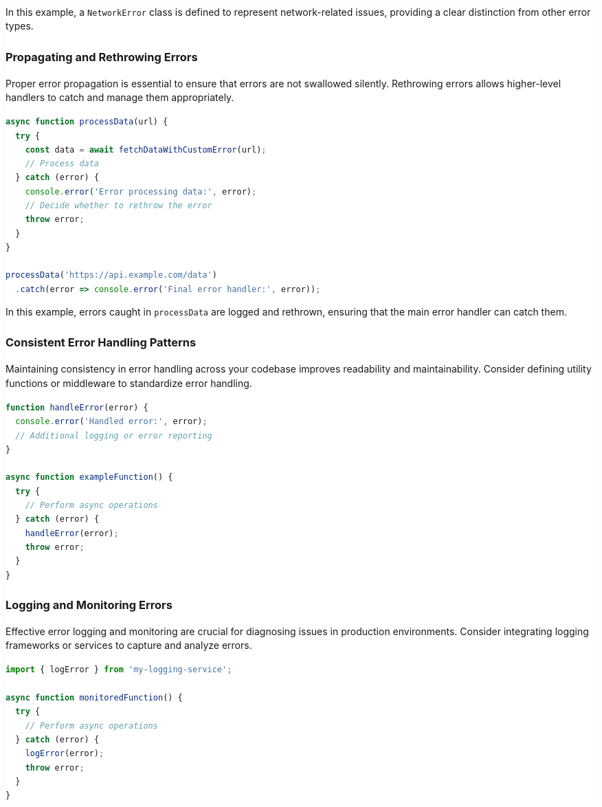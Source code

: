 In this example, a `NetworkError` class is defined to represent network-related issues, providing a clear distinction from other error types.

### Propagating and Rethrowing Errors

Proper error propagation is essential to ensure that errors are not swallowed silently. Rethrowing errors allows higher-level handlers to catch and manage them appropriately.

```javascript
async function processData(url) {
  try {
    const data = await fetchDataWithCustomError(url);
    // Process data
  } catch (error) {
    console.error('Error processing data:', error);
    // Decide whether to rethrow the error
    throw error;
  }
}

processData('https://api.example.com/data')
  .catch(error => console.error('Final error handler:', error));
```

In this example, errors caught in `processData` are logged and rethrown, ensuring that the main error handler can catch them.

### Consistent Error Handling Patterns

Maintaining consistency in error handling across your codebase improves readability and maintainability. Consider defining utility functions or middleware to standardize error handling.

```javascript
function handleError(error) {
  console.error('Handled error:', error);
  // Additional logging or error reporting
}

async function exampleFunction() {
  try {
    // Perform async operations
  } catch (error) {
    handleError(error);
    throw error;
  }
}
```

### Logging and Monitoring Errors

Effective error logging and monitoring are crucial for diagnosing issues in production environments. Consider integrating logging frameworks or services to capture and analyze errors.

```javascript
import { logError } from 'my-logging-service';

async function monitoredFunction() {
  try {
    // Perform async operations
  } catch (error) {
    logError(error);
    throw error;
  }
}
```
